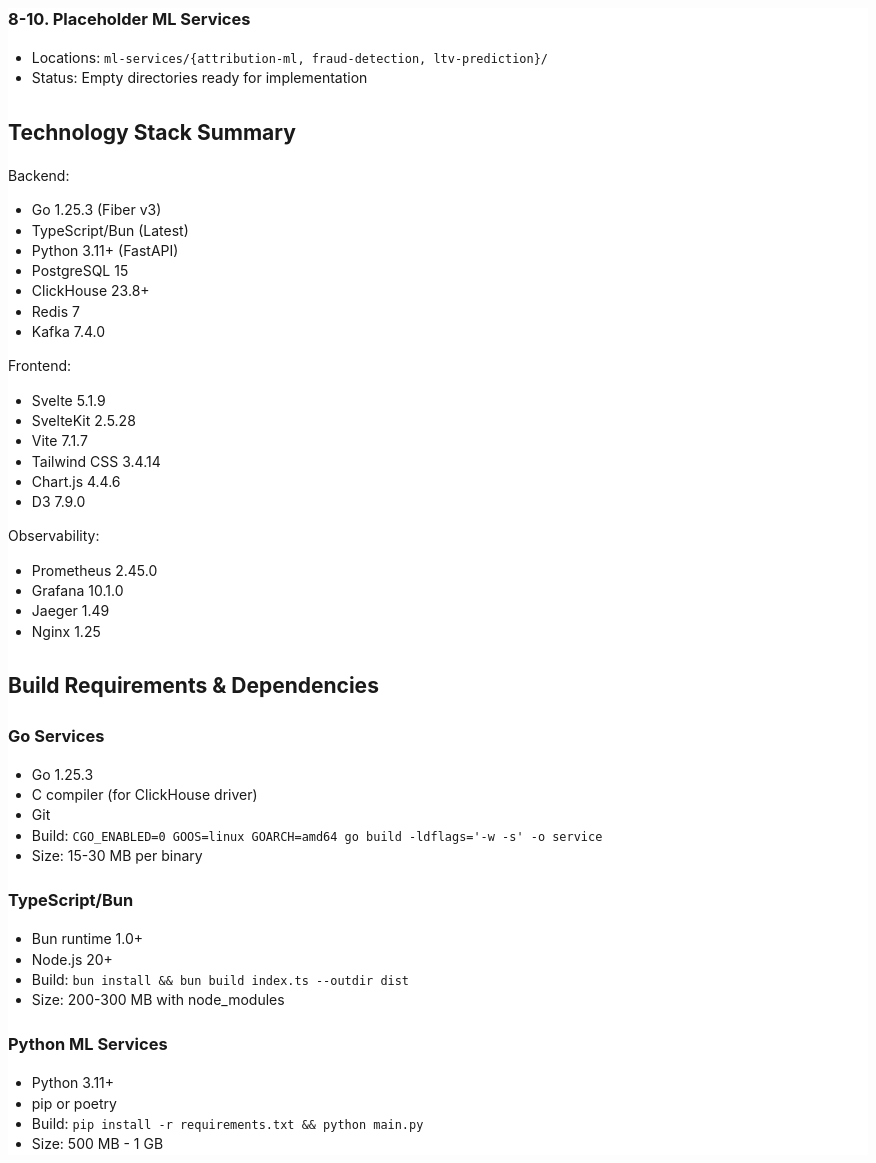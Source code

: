 ### 8-10. Placeholder ML Services
- Locations: `ml-services/{attribution-ml, fraud-detection, ltv-prediction}/`
- Status: Empty directories ready for implementation

## Technology Stack Summary

Backend:
- Go 1.25.3 (Fiber v3)
- TypeScript/Bun (Latest)
- Python 3.11+ (FastAPI)
- PostgreSQL 15
- ClickHouse 23.8+
- Redis 7
- Kafka 7.4.0

Frontend:
- Svelte 5.1.9
- SvelteKit 2.5.28
- Vite 7.1.7
- Tailwind CSS 3.4.14
- Chart.js 4.4.6
- D3 7.9.0

Observability:
- Prometheus 2.45.0
- Grafana 10.1.0
- Jaeger 1.49
- Nginx 1.25

## Build Requirements & Dependencies

### Go Services
- Go 1.25.3
- C compiler (for ClickHouse driver)
- Git
- Build: `CGO_ENABLED=0 GOOS=linux GOARCH=amd64 go build -ldflags='-w -s' -o service`
- Size: 15-30 MB per binary

### TypeScript/Bun
- Bun runtime 1.0+
- Node.js 20+
- Build: `bun install && bun build index.ts --outdir dist`
- Size: 200-300 MB with node_modules

### Python ML Services
- Python 3.11+
- pip or poetry
- Build: `pip install -r requirements.txt && python main.py`
- Size: 500 MB - 1 GB
